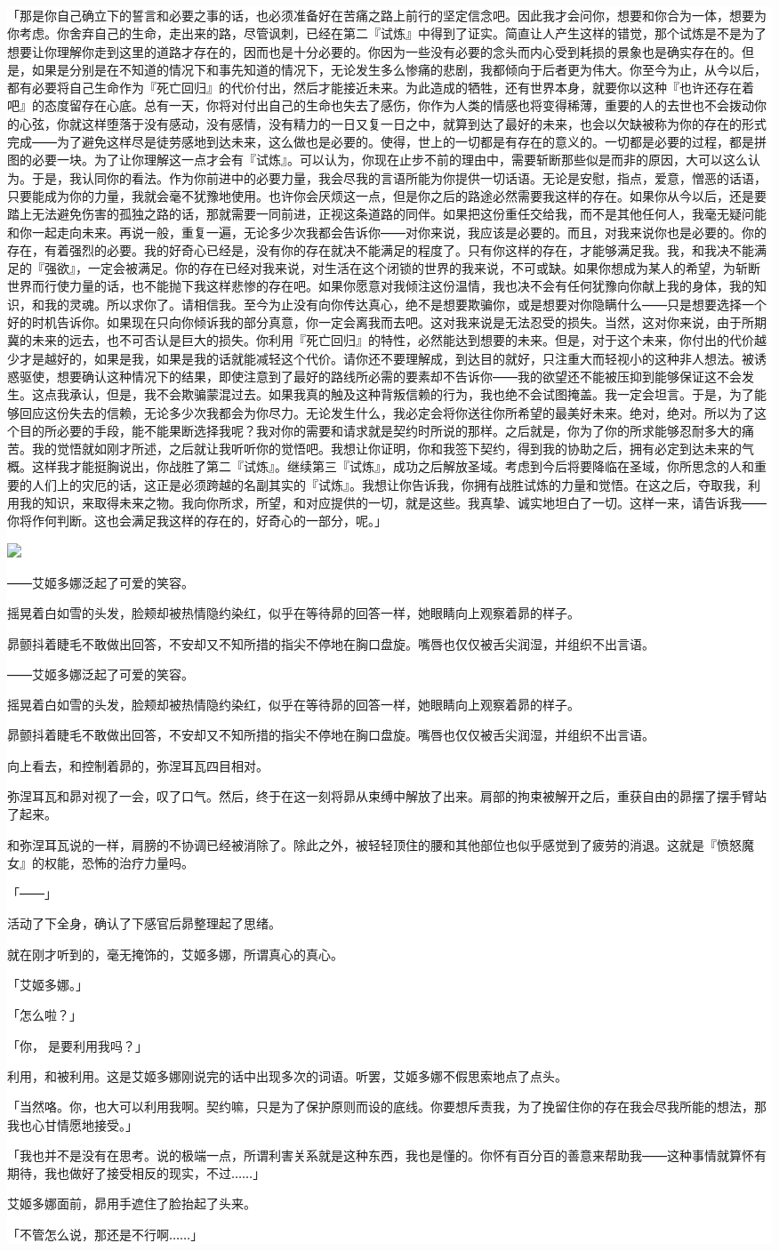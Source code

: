 「那是你自己确立下的誓言和必要之事的话，也必须准备好在苦痛之路上前行的坚定信念吧。因此我才会问你，想要和你合为一体，想要为你考虑。你舍弃自己的生命，走出来的路，尽管讽刺，已经在第二『试炼』中得到了证实。简直让人产生这样的错觉，那个试炼是不是为了想要让你理解你走到这里的道路才存在的，因而也是十分必要的。你因为一些没有必要的念头而内心受到耗损的景象也是确实存在的。但是，如果是分别是在不知道的情况下和事先知道的情况下，无论发生多么惨痛的悲剧，我都倾向于后者更为伟大。你至今为止，从今以后，都有必要将自己生命作为『死亡回归』的代价付出，然后才能接近未来。为此造成的牺牲，还有世界本身，就要你以这种『也许还存在着吧』的态度留存在心底。总有一天，你将对付出自己的生命也失去了感伤，你作为人类的情感也将变得稀薄，重要的人的去世也不会拨动你的心弦，你就这样堕落于没有感动，没有感情，没有精力的一日又复一日之中，就算到达了最好的未来，也会以欠缺被称为你的存在的形式完成——为了避免这样尽是徒劳感地到达未来，这么做也是必要的。使得，世上的一切都是有存在的意义的。一切都是必要的过程，都是拼图的必要一块。为了让你理解这一点才会有『试炼』。可以认为，你现在止步不前的理由中，需要斩断那些似是而非的原因，大可以这么认为。于是，我认同你的看法。作为你前进中的必要力量，我会尽我的言语所能为你提供一切话语。无论是安慰，指点，爱意，憎恶的话语，只要能成为你的力量，我就会毫不犹豫地使用。也许你会厌烦这一点，但是你之后的路途必然需要我这样的存在。如果你从今以后，还是要踏上无法避免伤害的孤独之路的话，那就需要一同前进，正视这条道路的同伴。如果把这份重任交给我，而不是其他任何人，我毫无疑问能和你一起走向未来。再说一般，重复一遍，无论多少次我都会告诉你——对你来说，我应该是必要的。而且，对我来说你也是必要的。你的存在，有着强烈的必要。我的好奇心已经是，没有你的存在就决不能满足的程度了。只有你这样的存在，才能够满足我。我，和我决不能满足的『强欲』，一定会被满足。你的存在已经对我来说，对生活在这个闭锁的世界的我来说，不可或缺。如果你想成为某人的希望，为斩断世界而行使力量的话，也不能抛下我这样悲惨的存在吧。如果你愿意对我倾注这份温情，我也决不会有任何犹豫向你献上我的身体，我的知识，和我的灵魂。所以求你了。请相信我。至今为止没有向你传达真心，绝不是想要欺骗你，或是想要对你隐瞒什么——只是想要选择一个好的时机告诉你。如果现在只向你倾诉我的部分真意，你一定会离我而去吧。这对我来说是无法忍受的损失。当然，这对你来说，由于所期冀的未来的远去，也不可否认是巨大的损失。你利用『死亡回归』的特性，必然能达到想要的未来。但是，对于这个未来，你付出的代价越少才是越好的，如果是我，如果是我的话就能减轻这个代价。请你还不要理解成，到达目的就好，只注重大而轻视小的这种非人想法。被诱惑驱使，想要确认这种情况下的结果，即使注意到了最好的路线所必需的要素却不告诉你——我的欲望还不能被压抑到能够保证这不会发生。这点我承认，但是，我不会欺骗蒙混过去。如果我真的触及这种背叛信赖的行为，我也绝不会试图掩盖。我一定会坦言。于是，为了能够回应这份失去的信赖，无论多少次我都会为你尽力。无论发生什么，我必定会将你送往你所希望的最美好未来。绝对，绝对。所以为了这个目的所必要的手段，能不能果断选择我呢？我对你的需要和请求就是契约时所说的那样。之后就是，你为了你的所求能够忍耐多大的痛苦。我的觉悟就如刚才所述，之后就让我听听你的觉悟吧。我想让你证明，你和我签下契约，得到我的协助之后，拥有必定到达未来的气概。这样我才能挺胸说出，你战胜了第二『试炼』。继续第三『试炼』，成功之后解放圣域。考虑到今后将要降临在圣域，你所思念的人和重要的人们上的灾厄的话，这正是必须跨越的名副其实的『试炼』。我想让你告诉我，你拥有战胜试炼的力量和觉悟。在这之后，夺取我，利用我的知识，来取得未来之物。我向你所求，所望，和对应提供的一切，就是这些。我真挚、诚实地坦白了一切。这样一来，请告诉我——你将作何判断。这也会满足我这样的存在的，好奇心的一部分，呢。」

![](/res/img/article/chapter040/32.jpg)

——艾姬多娜泛起了可爱的笑容。

摇晃着白如雪的头发，脸颊却被热情隐约染红，似乎在等待昴的回答一样，她眼睛向上观察着昴的样子。

昴颤抖着睫毛不敢做出回答，不安却又不知所措的指尖不停地在胸口盘旋。嘴唇也仅仅被舌尖润湿，并组织不出言语。

——艾姬多娜泛起了可爱的笑容。

摇晃着白如雪的头发，脸颊却被热情隐约染红，似乎在等待昴的回答一样，她眼睛向上观察着昴的样子。

昴颤抖着睫毛不敢做出回答，不安却又不知所措的指尖不停地在胸口盘旋。嘴唇也仅仅被舌尖润湿，并组织不出言语。

向上看去，和控制着昴的，弥涅耳瓦四目相对。

弥涅耳瓦和昴对视了一会，叹了口气。然后，终于在这一刻将昴从束缚中解放了出来。肩部的拘束被解开之后，重获自由的昴摆了摆手臂站了起来。

和弥涅耳瓦说的一样，肩膀的不协调已经被消除了。除此之外，被轻轻顶住的腰和其他部位也似乎感觉到了疲劳的消退。这就是『愤怒魔女』的权能，恐怖的治疗力量吗。

「——」

活动了下全身，确认了下感官后昴整理起了思绪。

就在刚才听到的，毫无掩饰的，艾姬多娜，所谓真心的真心。

「艾姬多娜。」

「怎么啦？」

「你， 是要利用我吗？」

利用，和被利用。这是艾姬多娜刚说完的话中出现多次的词语。听罢，艾姬多娜不假思索地点了点头。

「当然咯。你，也大可以利用我啊。契约嘛，只是为了保护原则而设的底线。你要想斥责我，为了挽留住你的存在我会尽我所能的想法，那我也心甘情愿地接受。」

「我也并不是没有在思考。说的极端一点，所谓利害关系就是这种东西，我也是懂的。你怀有百分百的善意来帮助我——这种事情就算怀有期待，我也做好了接受相反的现实，不过……」

艾姬多娜面前，昴用手遮住了脸抬起了头来。

「不管怎么说，那还是不行啊……」
